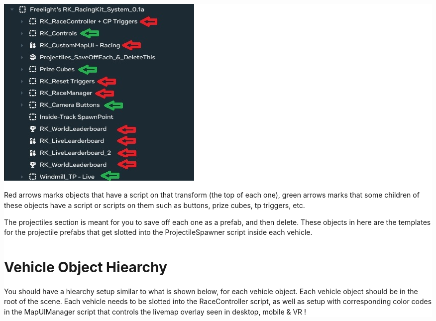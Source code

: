 ![Controller Scripts Section - Object Hiearchy](images/controller_hiearchy.jpg)

Red arrows marks objects that have a script on that transform (the top of each one), green arrows marks that some children of these objects have a script or scripts on them such as buttons, prize cubes, tp triggers, etc.

The projectiles section is meant for you to save off each one as a prefab, and then delete.   These objects in here are the templates for the projectile prefabs that get slotted into the ProjectileSpawner script inside each vehicle.

# Vehicle Object Hiearchy

You should have a hiearchy setup similar to what is shown below, for each vehicle object.   Each vehicle object should be in the root of the scene.  Each vehicle needs to be slotted into the RaceController script, as well as setup with corresponding color codes in the MapUIManager script that controls the livemap overlay seen in desktop, mobile & VR !
